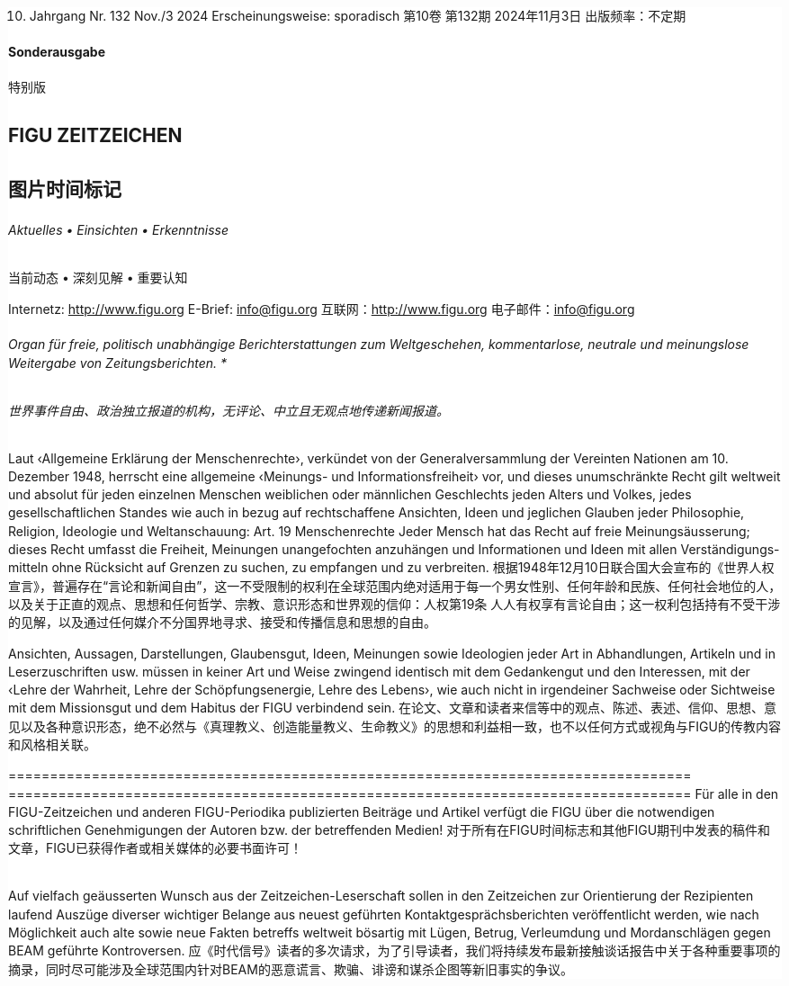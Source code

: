 10. Jahrgang Nr. 132 Nov./3 2024 Erscheinungsweise: sporadisch
第10卷 第132期 2024年11月3日 出版频率：不定期

#### Sonderausgabe
特别版

## FIGU ZEITZEICHEN
## 图片时间标记

###### Aktuelles • Einsichten • Erkenntnisse
当前动态 • 深刻见解 • 重要认知

Internetz: http://www.figu.org E-Brief:  info@figu.org
互联网：http://www.figu.org 电子邮件：info@figu.org

###### Organ für freie, politisch unabhängige Berichterstattungen zum Weltgeschehen, kommentarlose, neutrale und meinungslose Weitergabe von Zeitungsberichten. *
###### 世界事件自由、政治独立报道的机构，无评论、中立且无观点地传递新闻报道。

Laut ‹Allgemeine Erklärung der Menschenrechte›, verkündet von der Generalversammlung der Vereinten Nationen am 10. Dezember 1948, herrscht eine allgemeine ‹Meinungs- und Informationsfreiheit› vor, und dieses unumschränkte Recht gilt weltweit und absolut für jeden einzelnen Menschen weiblichen oder männlichen Geschlechts jeden Alters und Volkes, jedes gesellschaftlichen Standes wie auch in bezug auf rechtschaffene Ansichten, Ideen und jeglichen Glauben jeder Philosophie, Religion, Ideologie und Weltanschauung: Art. 19 Menschenrechte Jeder Mensch hat das Recht auf freie Meinungsäusserung; dieses Recht umfasst die Freiheit, Meinungen unangefochten anzuhängen und Informationen und Ideen mit allen Verständigungs- mitteln ohne Rücksicht auf Grenzen zu suchen, zu empfangen und zu verbreiten.
根据1948年12月10日联合国大会宣布的《世界人权宣言》，普遍存在“言论和新闻自由”，这一不受限制的权利在全球范围内绝对适用于每一个男女性别、任何年龄和民族、任何社会地位的人，以及关于正直的观点、思想和任何哲学、宗教、意识形态和世界观的信仰：人权第19条 人人有权享有言论自由；这一权利包括持有不受干涉的见解，以及通过任何媒介不分国界地寻求、接受和传播信息和思想的自由。

Ansichten, Aussagen, Darstellungen, Glaubensgut, Ideen, Meinungen sowie Ideologien jeder Art in Abhandlungen, Artikeln und in Leserzuschriften usw. müssen in keiner Art und Weise zwingend identisch mit dem Gedankengut und den Interessen, mit der ‹Lehre der Wahrheit, Lehre der Schöpfungsenergie, Lehre des Lebens›, wie auch nicht in irgendeiner Sachweise oder Sichtweise mit dem Missionsgut und dem Habitus der FIGU verbindend sein.
在论文、文章和读者来信等中的观点、陈述、表述、信仰、思想、意见以及各种意识形态，绝不必然与《真理教义、创造能量教义、生命教义》的思想和利益相一致，也不以任何方式或视角与FIGU的传教内容和风格相关联。

================================================================================== ================================================================================== Für alle in den FIGU-Zeitzeichen und anderen FIGU-Periodika publizierten Beiträge und Artikel verfügt die FIGU über die notwendigen schriftlichen Genehmigungen der Autoren bzw. der betreffenden Medien!
对于所有在FIGU时间标志和其他FIGU期刊中发表的稿件和文章，FIGU已获得作者或相关媒体的必要书面许可！

###### 
######

Auf vielfach geäusserten Wunsch aus der Zeitzeichen-Leserschaft sollen in den Zeitzeichen zur Orientierung der Rezipienten laufend Auszüge diverser wichtiger Belange aus neuest geführten Kontaktgesprächsberichten veröffentlicht werden, wie nach Möglichkeit auch alte sowie neue Fakten betreffs weltweit bösartig mit Lügen, Betrug, Verleumdung und Mordanschlägen gegen BEAM geführte Kontroversen.
应《时代信号》读者的多次请求，为了引导读者，我们将持续发布最新接触谈话报告中关于各种重要事项的摘录，同时尽可能涉及全球范围内针对BEAM的恶意谎言、欺骗、诽谤和谋杀企图等新旧事实的争议。
